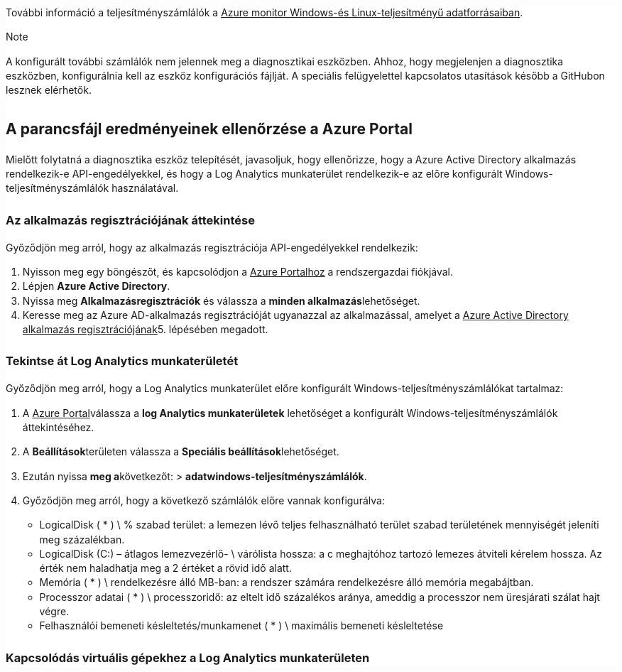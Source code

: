 További információ a teljesítményszámlálók a [Azure monitor Windows-és Linux-teljesítményű adatforrásaiban](/azure/azure-monitor/platform/data-sources-performance-counters).

>[!NOTE]
>A konfigurált további számlálók nem jelennek meg a diagnosztikai eszközben. Ahhoz, hogy megjelenjen a diagnosztika eszközben, konfigurálnia kell az eszköz konfigurációs fájlját. A speciális felügyelettel kapcsolatos utasítások később a GitHubon lesznek elérhetők.

## <a name="validate-the-script-results-in-the-azure-portal"></a>A parancsfájl eredményeinek ellenőrzése a Azure Portal

Mielőtt folytatná a diagnosztika eszköz telepítését, javasoljuk, hogy ellenőrizze, hogy a Azure Active Directory alkalmazás rendelkezik-e API-engedélyekkel, és hogy a Log Analytics munkaterület rendelkezik-e az előre konfigurált Windows-teljesítményszámlálók használatával.

### <a name="review-your-app-registration"></a>Az alkalmazás regisztrációjának áttekintése

Győződjön meg arról, hogy az alkalmazás regisztrációja API-engedélyekkel rendelkezik:

1. Nyisson meg egy böngészőt, és kapcsolódjon a [Azure Portalhoz](https://portal.azure.com/) a rendszergazdai fiókjával.
2. Lépjen **Azure Active Directory**.
3. Nyissa meg **Alkalmazásregisztrációk** és válassza a **minden alkalmazás**lehetőséget.
4. Keresse meg az Azure AD-alkalmazás regisztrációját ugyanazzal az alkalmazással, amelyet a [Azure Active Directory alkalmazás regisztrációjának](deploy-diagnostics.md#create-an-azure-active-directory-app-registration)5. lépésében megadott.

### <a name="review-your-log-analytics-workspace"></a>Tekintse át Log Analytics munkaterületét

Győződjön meg arról, hogy a Log Analytics munkaterület előre konfigurált Windows-teljesítményszámlálókat tartalmaz:

1. A [Azure Portal](https://portal.azure.com/)válassza a **log Analytics munkaterületek** lehetőséget a konfigurált Windows-teljesítményszámlálók áttekintéséhez.
2. A **Beállítások**területen válassza a **Speciális beállítások**lehetőséget.
3. Ezután nyissa **meg a**következőt:  >  **adatwindows-teljesítményszámlálók**.
4. Győződjön meg arról, hogy a következő számlálók előre vannak konfigurálva:

   - LogicalDisk ( \* ) \\ % szabad terület: a lemezen lévő teljes felhasználható terület szabad területének mennyiségét jeleníti meg százalékban.
   - LogicalDisk (C:) – átlagos lemezvezérlő- \\ várólista hossza: a c meghajtóhoz tartozó lemezes átviteli kérelem hossza. Az érték nem haladhatja meg a 2 értéket a rövid idő alatt.
   - Memória ( \* ) \\ rendelkezésre álló MB-ban: a rendszer számára rendelkezésre álló memória megabájtban.
   - Processzor adatai ( \* ) \\ processzoridő: az eltelt idő százalékos aránya, ameddig a processzor nem üresjárati szálat hajt végre.
   - Felhasználói bemeneti késleltetés/munkamenet ( \* ) \\ maximális bemeneti késleltetése

### <a name="connect-to-vms-in-your-log-analytics-workspace"></a>Kapcsolódás virtuális gépekhez a Log Analytics munkaterületen
